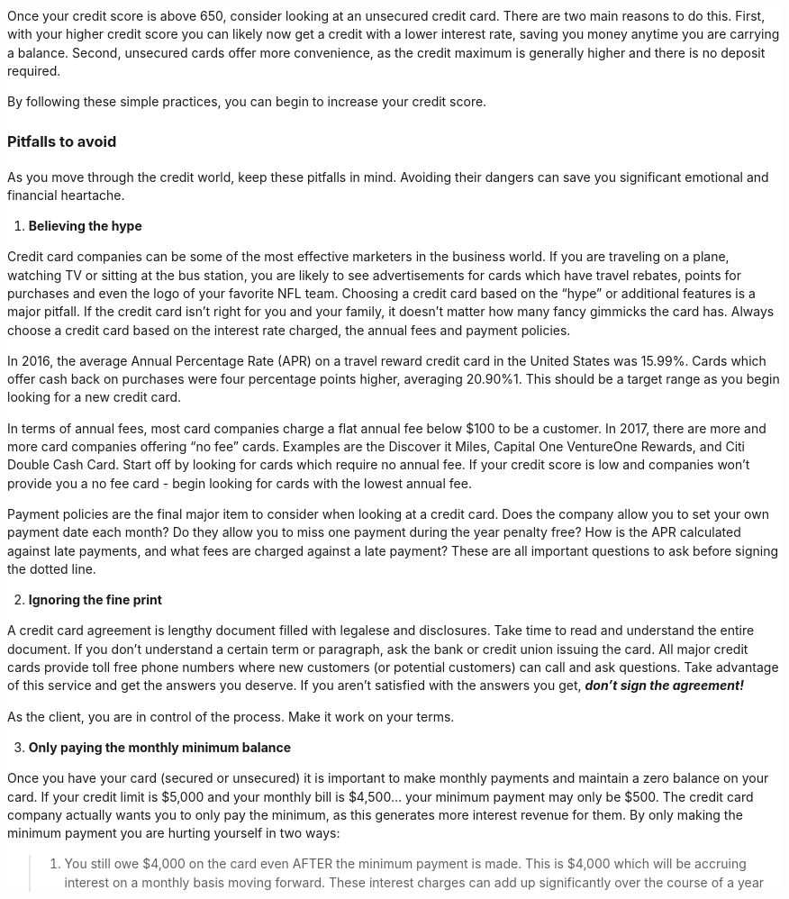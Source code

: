 Once your credit score is above 650, consider looking at an unsecured credit card. There are two main reasons to do this. First, with your higher credit score you can likely now get a credit with a lower interest rate, saving you money anytime you are carrying a balance. Second, unsecured cards offer more convenience, as the credit maximum is generally higher and there is no deposit required.

By following these simple practices, you can begin to increase your credit score.

### Pitfalls to avoid

As you move through the credit world, keep these pitfalls in mind. Avoiding their dangers can save you significant emotional and financial heartache.

1. **Believing the hype** 

Credit card companies can be some of the most effective marketers in the business world. If you are traveling on a plane, watching TV or sitting at the bus station, you are likely to see advertisements for cards which have travel rebates, points for purchases and even the logo of your favorite NFL team. Choosing a credit card based on the “hype” or additional features is a major pitfall. If the credit card isn’t right for you and your family, it doesn’t matter how many fancy gimmicks the card has. Always choose a credit card based on the interest rate charged, the annual fees and payment policies.

In 2016, the average Annual Percentage Rate (APR) on a travel reward credit card in the United States was 15.99%. Cards which offer cash back on purchases were four percentage points higher, averaging 20.90%1. This should be a target range as you begin looking for a new credit card.

In terms of annual fees, most card companies charge a flat annual fee below $100 to be a customer. In 2017, there are more and more card companies offering “no fee” cards. Examples are the Discover it Miles, Capital One VentureOne Rewards, and Citi Double Cash Card. Start off by looking for cards which require no annual fee. If your credit score is low and companies won’t provide you a no fee card - begin looking for cards with the lowest annual fee.

Payment policies are the final major item to consider when looking at a credit card. Does the company allow you to set your own payment date each month? Do they allow you to miss one payment during the year penalty free? How is the APR calculated against late payments, and what fees are charged against a late payment? These are all important questions to ask before signing the dotted line.

2. **Ignoring the fine print**

A credit card agreement is lengthy document filled with legalese and disclosures. Take time to read and understand the entire document. If you don’t understand a certain term or paragraph, ask the bank or credit union issuing the card. All major credit cards provide toll free phone numbers where new customers (or potential customers) can call and ask questions. Take advantage of this service and get the answers you deserve. If you aren’t satisfied with the answers you get, _**don’t sign the agreement!**_

As the client, you are in control of the process. Make it work on your terms.

3. **Only paying the monthly minimum balance**

Once you have your card (secured or unsecured) it is important to make monthly payments and maintain a zero balance on your card. If your credit limit is $5,000 and your monthly bill is $4,500… your minimum payment may only be $500. The credit card company actually wants you to only pay the minimum, as this generates more interest revenue for them. By only making the minimum payment you are hurting yourself in two ways:

> 1. You still owe $4,000 on the card even AFTER the minimum payment is made. This is $4,000 which will be accruing interest on a monthly basis moving forward. These interest charges can add up significantly over the course of a year
